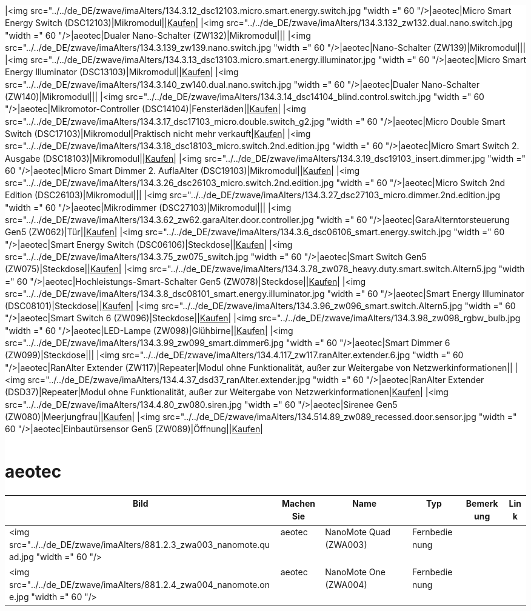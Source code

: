 |<img src="../../de_DE/zwave/imaAlters/134.3.12_dsc12103.micro.smart.energy.switch.jpg "width =" 60 "/>|aeotec|Micro Smart Energy Switch (DSC12103)|Mikromodul||[Kaufen](http://www.domadoo.fr/fr/peripheriques/286-aeon-labs-micromodule-commutateur-et-compteur-d-energie-g2-1220000011014.html)|
|<img src="../../de_DE/zwave/imaAlters/134.3.132_zw132.dual.nano.switch.jpg "width =" 60 "/>|aeotec|Dualer Nano-Schalter (ZW132)|Mikromodul|||
|<img src="../../de_DE/zwave/imaAlters/134.3.139_zw139.nano.switch.jpg "width =" 60 "/>|aeotec|Nano-Schalter (ZW139)|Mikromodul|||
|<img src="../../de_DE/zwave/imaAlters/134.3.13_dsc13103.micro.smart.energy.illuminator.jpg "width =" 60 "/>|aeotec|Micro Smart Energy Illuminator (DSC13103)|Mikromodul||[Kaufen](http://www.domadoo.fr/fr/peripheriques/287-aeon-labs-micromodule-variateur-et-compteur-d-energie-g2-1220000011120.html)|
|<img src="../../de_DE/zwave/imaAlters/134.3.140_zw140.dual.nano.switch.jpg "width =" 60 "/>|aeotec|Dualer Nano-Schalter (ZW140)|Mikromodul|||
|<img src="../../de_DE/zwave/imaAlters/134.3.14_dsc14104_blind.control.switch.jpg "width =" 60 "/>|aeotec|Mikromotor-Controller (DSC14104)|Fensterläden||[Kaufen](http://www.domadoo.fr/fr/peripheriques/284-aeon-labs-micromodule-z-wave-pour-volet-roulant-1220000010864.html)|
|<img src="../../de_DE/zwave/imaAlters/134.3.17_dsc17103_micro.double.switch_g2.jpg "width =" 60 "/>|aeotec|Micro Double Smart Switch (DSC17103)|Mikromodul|Praktisch nicht mehr verkauft|[Kaufen](http://www.domadoo.fr/fr/peripheriques/285-aeon-labs-micromodule-commutateur-double-et-compteur-d-energie-1220000010949.html)|
|<img src="../../de_DE/zwave/imaAlters/134.3.18_dsc18103_micro.switch.2nd.edition.jpg "width =" 60 "/>|aeotec|Micro Smart Switch 2. Ausgabe (DSC18103)|Mikromodul||[Kaufen](http://www.domadoo.fr/fr/peripheriques/286-aeon-labs-micromodule-commutateur-et-compteur-d-energie-g2-1220000011014.html)|
|<img src="../../de_DE/zwave/imaAlters/134.3.19_dsc19103_insert.dimmer.jpg "width =" 60 "/>|aeotec|Micro Smart Dimmer 2. AuflaAlter (DSC19103)|Mikromodul||[Kaufen](http://www.domadoo.fr/fr/peripheriques/287-aeon-labs-micromodule-variateur-et-compteur-d-energie-g2-1220000011120.html)|
|<img src="../../de_DE/zwave/imaAlters/134.3.26_dsc26103_micro.switch.2nd.edition.jpg "width =" 60 "/>|aeotec|Micro Switch 2nd Edition (DSC26103)|Mikromodul|||
|<img src="../../de_DE/zwave/imaAlters/134.3.27_dsc27103_micro.dimmer.2nd.edition.jpg "width =" 60 "/>|aeotec|Mikrodimmer (DSC27103)|Mikromodul|||
|<img src="../../de_DE/zwave/imaAlters/134.3.62_zw62.garaAlter.door.controller.jpg "width =" 60 "/>|aeotec|GaraAlterntorsteuerung Gen5 (ZW062)|Tür||[Kaufen](http://www.domadoo.fr/fr/peripheriques/3403-aeon-labs-Controller-de-porte-de-garaAlter-z-wave-Altern5.html)|
|<img src="../../de_DE/zwave/imaAlters/134.3.6_dsc06106_smart.energy.switch.jpg "width =" 60 "/>|aeotec|Smart Energy Switch (DSC06106)|Steckdose||[Kaufen](http://www.domadoo.fr/fr/peripheriques/282-aeon-labs-smart-energy-switch-z-wave-1220000010369.html)|
|<img src="../../de_DE/zwave/imaAlters/134.3.75_zw075_switch.jpg "width =" 60 "/>|aeotec|Smart Switch Gen5 (ZW075)|Steckdose||[Kaufen](http://www.domadoo.fr/fr/peripheriques/2594-aeon-labs-module-prise-commutateur-z-wave-plus-avec-mesure-d-energie-Altern5-1220000012578.html)|
|<img src="../../de_DE/zwave/imaAlters/134.3.78_zw078_heavy.duty.smart.switch.Altern5.jpg "width =" 60 "/>|aeotec|Hochleistungs-Smart-Schalter Gen5 (ZW078)|Steckdose||[Kaufen](http://www.domadoo.fr/fr/peripheriques/2593-aeon-labs-module-commutateur-forte-charAlter-40a-z-wave-plus-Altern5-1220000012547.html)|
|<img src="../../de_DE/zwave/imaAlters/134.3.8_dsc08101_smart.energy.illuminator.jpg "width =" 60 "/>|aeotec|Smart Energy Illuminator (DSC08101)|Steckdose||[Kaufen](http://www.domadoo.fr/fr/peripheriques/283-aeon-labs-smart-energy-illuminator-z-wave-1220000010499.html)|
|<img src="../../de_DE/zwave/imaAlters/134.3.96_zw096_smart.switch.Altern5.jpg "width =" 60 "/>|aeotec|Smart Switch 6 (ZW096)|Steckdose||[Kaufen](http://www.domadoo.fr/fr/peripheriques/2918-aeon-labs-mini-prise-commutateur-z-wave-plus-avec-consometre-smart-switch-6-1220000013049.html)|
|<img src="../../de_DE/zwave/imaAlters/134.3.98_zw098_rgbw_bulb.jpg "width =" 60 "/>|aeotec|LED-Lampe (ZW098)|Glühbirne||[Kaufen](http://www.domadoo.fr/fr/peripheriques/2922-aeon-labs-ampoule-led-z-wave-plus-1220000012974.html)|
|<img src="../../de_DE/zwave/imaAlters/134.3.99_zw099_smart.dimmer6.jpg "width =" 60 "/>|aeotec|Smart Dimmer 6 (ZW099)|Steckdose|||
|<img src="../../de_DE/zwave/imaAlters/134.4.117_zw117.ranAlter.extender.6.jpg "width =" 60 "/>|aeotec|RanAlter Extender (ZW117)|Repeater|Modul ohne Funktionalität, außer zur Weitergabe von Netzwerkinformationen||
|<img src="../../de_DE/zwave/imaAlters/134.4.37_dsd37_ranAlter.extender.jpg "width =" 60 "/>|aeotec|RanAlter Extender (DSD37)|Repeater|Modul ohne Funktionalität, außer zur Weitergabe von Netzwerkinformationen|[Kaufen](http://www.domadoo.fr/fr/peripheriques/2342-aeon-labs-repeteur-de-signal-z-wave-1220000012660.html)|
|<img src="../../de_DE/zwave/imaAlters/134.4.80_zw080.siren.jpg "width =" 60 "/>|aeotec|Sirenee Gen5 (ZW080)|Meerjungfrau||[Kaufen](http://www.domadoo.fr/fr/peripheriques/2592-aeon-labs-sirene-z-wave-plus-sur-prise-electrique-Altern5-1220000012592.html)|
|<img src="../../de_DE/zwave/imaAlters/134.514.89_zw089_recessed.door.sensor.jpg "width =" 60 "/>|aeotec|Einbautürsensor Gen5 (ZW089)|Öffnung||[Kaufen](http://www.domadoo.fr/fr/peripheriques/2680-aeon-labs-capteur-d-ouverture-de-porte-a-encastrer-z-wave-plus-Altern5-1220000012721.html)|

# aeotec
|Bild|Machen Sie|Name|Typ|Bemerkung|Link|
|---|---|---|---|---|---|
|<img src="../../de_DE/zwave/imaAlters/881.2.3_zwa003_nanomote.quad.jpg "width =" 60 "/>|aeotec|NanoMote Quad (ZWA003)|Fernbedienung|||
|<img src="../../de_DE/zwave/imaAlters/881.2.4_zwa004_nanomote.one.jpg "width =" 60 "/>|aeotec|NanoMote One (ZWA004)|Fernbedienung|||